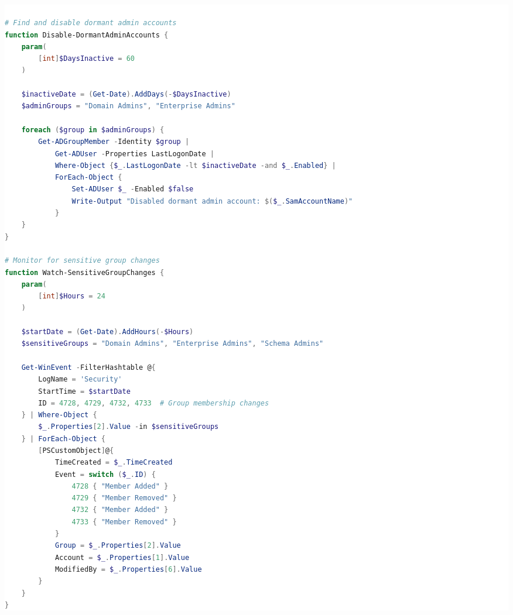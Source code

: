 ```powershell

# Find and disable dormant admin accounts
function Disable-DormantAdminAccounts {
    param(
        [int]$DaysInactive = 60
    )
    
    $inactiveDate = (Get-Date).AddDays(-$DaysInactive)
    $adminGroups = "Domain Admins", "Enterprise Admins"
    
    foreach ($group in $adminGroups) {
        Get-ADGroupMember -Identity $group |
            Get-ADUser -Properties LastLogonDate |
            Where-Object {$_.LastLogonDate -lt $inactiveDate -and $_.Enabled} |
            ForEach-Object {
                Set-ADUser $_ -Enabled $false
                Write-Output "Disabled dormant admin account: $($_.SamAccountName)"
            }
    }
}

# Monitor for sensitive group changes
function Watch-SensitiveGroupChanges {
    param(
        [int]$Hours = 24
    )
    
    $startDate = (Get-Date).AddHours(-$Hours)
    $sensitiveGroups = "Domain Admins", "Enterprise Admins", "Schema Admins"
    
    Get-WinEvent -FilterHashtable @{
        LogName = 'Security'
        StartTime = $startDate
        ID = 4728, 4729, 4732, 4733  # Group membership changes
    } | Where-Object {
        $_.Properties[2].Value -in $sensitiveGroups
    } | ForEach-Object {
        [PSCustomObject]@{
            TimeCreated = $_.TimeCreated
            Event = switch ($_.ID) {
                4728 { "Member Added" }
                4729 { "Member Removed" }
                4732 { "Member Added" }
                4733 { "Member Removed" }
            }
            Group = $_.Properties[2].Value
            Account = $_.Properties[1].Value
            ModifiedBy = $_.Properties[6].Value
        }
    }
}
```

